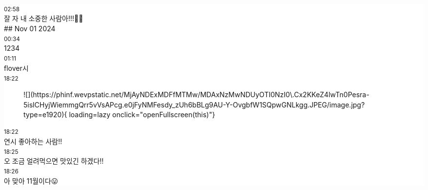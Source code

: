 </div>
<div class="message" markdown="1">
<div class="message-date" markdown="1">
<small>02:58</small>
</div>
<div markdown="1">
잘 자 내 소중한 사람아!!!🌙💕
</div>
</div>
## Nov 01 2024

<div class="message" markdown="1">
<div class="message-date" markdown="1">
<small>00:34</small>
</div>
<div markdown="1">
1234
</div>
</div>
<div class="message" markdown="1">
<div class="message-date" markdown="1">
<small>01:11</small>
</div>
<div markdown="1">
flover시
</div>
</div>
<div class="message" markdown="1">
<div class="message-date" markdown="1">
<small>18:22</small>
</div>
<div markdown="1">
<figure class="msg-media" markdown="1">
![](https://phinf.wevpstatic.net/MjAyNDExMDFfMTMw/MDAxNzMwNDUyOTI0NzI0\.Cx2KKeZ4lwTn0Pesra-5islCHyjWiemmgQrr5vVsAPcg.e0jFyNMFesdy_zUh6bBLg9AU-Y-OvgbfW1SQpwGNLkgg.JPEG/image.jpg?type=e1920){ loading=lazy onclick="openFullscreen(this)"}
</figure>
</div>
</div>
<div class="message" markdown="1">
<div class="message-date" markdown="1">
<small>18:22</small>
</div>
<div markdown="1">
연시 좋아하는 사람!!
</div>
</div>
<div class="message" markdown="1">
<div class="message-date" markdown="1">
<small>18:25</small>
</div>
<div markdown="1">
오 조금 얼려먹으면 맛있긴 하겠다!!
</div>
</div>
<div class="message" markdown="1">
<div class="message-date" markdown="1">
<small>18:26</small>
</div>
<div markdown="1">
아 맞아 11월이다😛
</div>
</div>
<div class="message" markdown="1">